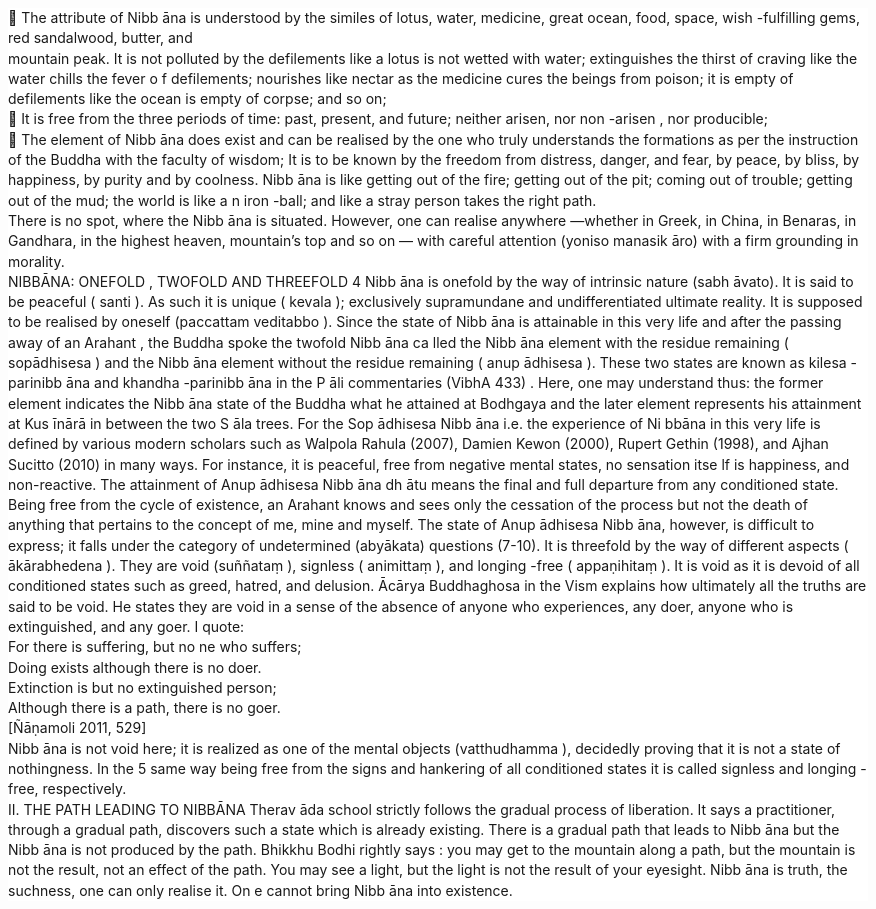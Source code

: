  The attribute of Nibb āna is understood by the similes of lotus,  water, medicine, 
great ocean, food, space, wish -fulfilling gems, red sandalwood, butter, and  
mountain peak.  It is not polluted by the defilements like a lotus is not wetted with 
water; extinguishes the thirst of craving like the water chills the fever o f 
defilements; nourishes like nectar as the medicine cures the beings from poison; 
it is empty of defilements like the ocean is empty of corpse; and so on;  
 It is free from the three periods of time: past, present, and future; neither arisen, 
nor non -arisen , nor producible;  
 The element of Nibb āna does exist and can be realised by the one who truly 
understands the formations as per the instruction of the Buddha with the faculty 
of wisdom; It  is to be known by the freedom from distress, danger, and fear, by 
peace, by bliss, by happiness, by purity and by coolness. Nibb āna is like getting 
out of the fire; getting out of the pit; coming out of trouble; getting out of the mud; 
the world is like a n iron -ball; and like a stray person takes the right path.  
There is no spot, where the Nibb āna is situated. However, one can realise 
anywhere —whether in Greek, in China, in Benaras, in Gandhara, in the highest 
heaven, mountain’s top and so on — with careful  attention (yoniso manasik āro) 
with a firm grounding in morality.  
NIBBĀNA: ONEFOLD , TWOFOLD AND THREEFOLD   4 Nibb āna is onefold by the way of intrinsic nature (sabh āvato). It is said to be 
peaceful ( santi ). As such it is unique ( kevala ); exclusively supramundane and 
undifferentiated ultimate reality. It is supposed to be realised by oneself 
(paccattam veditabbo ). 
Since the state of Nibb āna is attainable in this very life and after the passing away 
of an Arahant , the Buddha spoke the twofold Nibb āna ca lled the Nibb āna element 
with the residue remaining ( sopādhisesa ) and the Nibb āna element without the 
residue remaining ( anup ādhisesa ). These two states are known as kilesa -
parinibb āna and khandha -parinibb āna in the P āli commentaries  (VibhA 433) . 
Here, one  may understand thus: the former element indicates the Nibb āna state of 
the Buddha what he attained at Bodhgaya and the later element represents his 
attainment at Kus īnārā in between the two S āla trees. For the Sop ādhisesa 
Nibb āna i.e. the experience of Ni bbāna in this very life is defined by various 
modern scholars such as Walpola Rahula (2007), Damien Kewon (2000), Rupert 
Gethin (1998), and Ajhan Sucitto (2010) in many ways. For instance, it is 
peaceful, free from negative mental states, no sensation itse lf is happiness, and 
non-reactive. The attainment of  Anup ādhisesa Nibb āna dh ātu means the final and 
full departure from any conditioned state. Being free from the cycle of existence, 
an Arahant  knows and sees only the cessation of the process but not the death of 
anything that pertains to the concept of me, mine and myself. The state of 
Anup ādhisesa Nibb āna, however, is difficult to express; it falls under the category 
of undetermined  (abyākata) questions  (7-10). 
It is threefold by the way of different aspects ( ākārabhedena ). They are void 
(suññataṃ ), signless ( animittaṃ ), and longing -free ( appaṇihitaṃ ). It is void as it 
is devoid of all conditioned states such as greed, hatred, and delusion. Ācārya 
Buddhaghosa in the Vism explains how ultimately all the truths are said to be 
void. He states they are void in a sense of the absence of anyone who experiences, 
any doer, anyone who is extinguished, and any goer. I quote:  
For there is suffering, but no ne who suffers;  
Doing exists although there is no doer.  
Extinction is but no extinguished person;  
Although there is a path, there is no goer.   
[Ñāṇamoli  2011, 529]  
Nibb āna is not void here; it is realized as one of the mental objects 
(vatthudhamma ), decidedly proving that it is not a state of nothingness. In the  5 same way being free from the signs and hankering of all conditioned states it is 
called signless and longing -free,  respectively.  
II. THE PATH LEADING TO NIBBĀNA 
Therav āda school strictly follows the gradual process of liberation. It says a 
practitioner, through a gradual path, discovers such a state which is already 
existing. There is a gradual path that leads to Nibb āna but the Nibb āna is not 
produced by the path. Bhikkhu  Bodhi rightly says : you  may get to the mountain 
along a path, but the mountain is not the result, not an effect of the path. You may 
see a light, but the light is not the result of your eyesight. Nibb āna is truth, the 
suchness, one can only realise it. On e cannot bring Nibb āna into existence. 